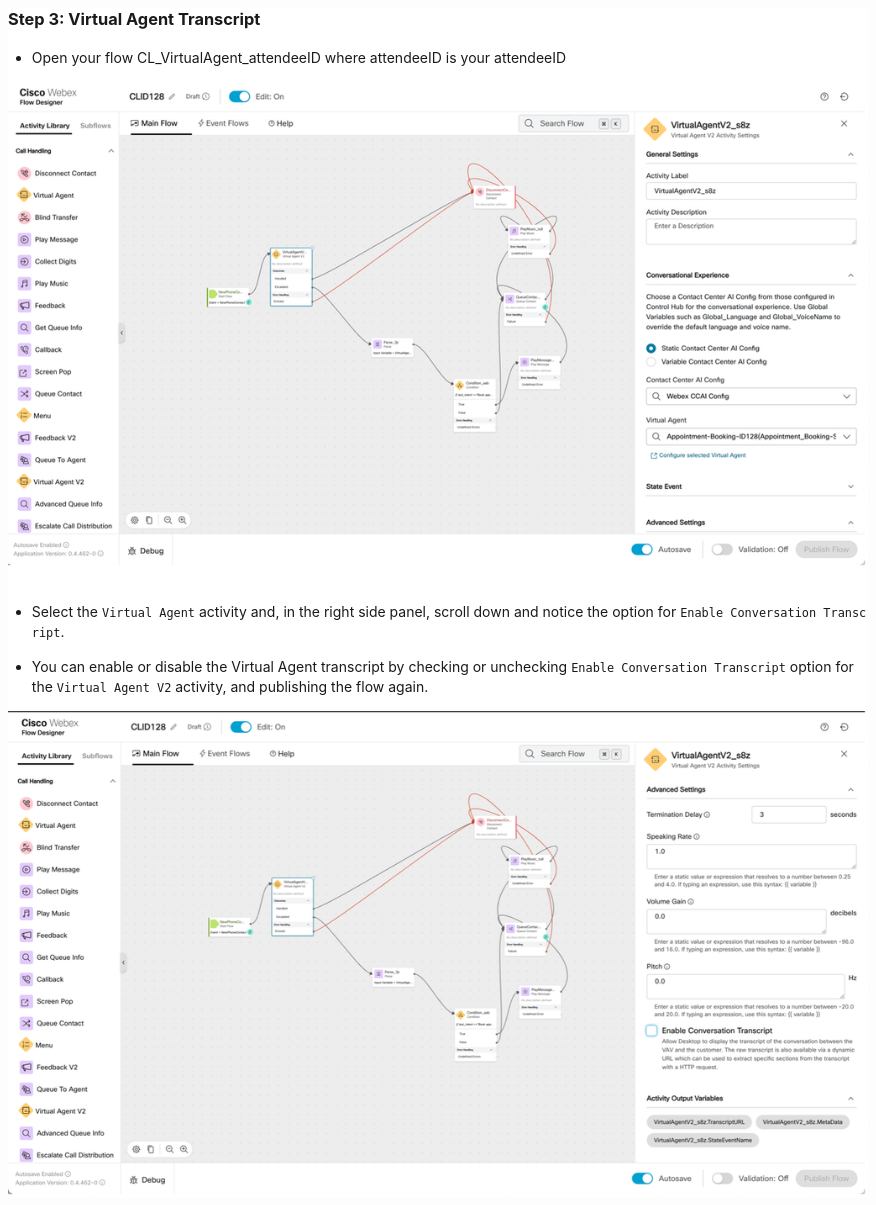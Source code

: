 ### Step 3: Virtual Agent Transcript

- Open your flow CL_VirtualAgent\_<w class = "attendee_out">attendeeID</w> where <w class = "attendee_out">attendeeID</w> is your attendeeID

<img align="middle" src="../assets/lab4/46.png" width="1000" />  
<br/>
<br/>

- Select the `Virtual Agent` activity and, in the right side panel, scroll down and notice the option for `Enable Conversation Transcript`.

- You can enable or disable the Virtual Agent transcript by checking or unchecking `Enable Conversation Transcript` option for the `Virtual Agent V2` activity, and publishing the flow again.

<img align="middle" src="../assets/lab4/47.png" width="1000" />  